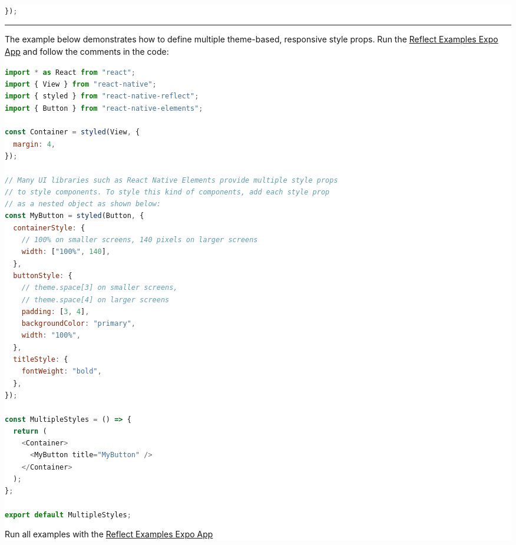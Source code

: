 ```javascript
});
```

---

The example below demonstrates how to define multiple theme-based, responsive style props. Run the [Reflect Examples Expo App](https://github.com/sntx/react-native-reflect/blob/master/examples) and follow the comments in the code:

```javascript
import * as React from "react";
import { View } from "react-native";
import { styled } from "react-native-reflect";
import { Button } from "react-native-elements";

const Container = styled(View, {
  margin: 4,
});

// Many UI libraries such as React Native Elements provide multiple style props
// to style components. To style this kind of components, add each style prop
// as a nested object as shown below:
const MyButton = styled(Button, {
  containerStyle: {
    // 100% on smaller screens, 140 pixels on larger screens
    width: ["100%", 140],
  },
  buttonStyle: {
    // theme.space[3] on smaller screens,
    // theme.space[4] on larger screens
    padding: [3, 4],
    backgroundColor: "primary",
    width: "100%",
  },
  titleStyle: {
    fontWeight: "bold",
  },
});

const MultipleStyles = () => {
  return (
    <Container>
      <MyButton title="MyButton" />
    </Container>
  );
};

export default MultipleStyles;
```

Run all examples with the [Reflect Examples Expo App](https://github.com/sntx/react-native-reflect/blob/master/examples)


[spectrum-badge]: https://badgen.net/badge/spectrum/community/cyan
[spectrum]: https://spectrum.chat/react-native-reflect
[license]: https://badgen.net/badge/license/MIT/blue
